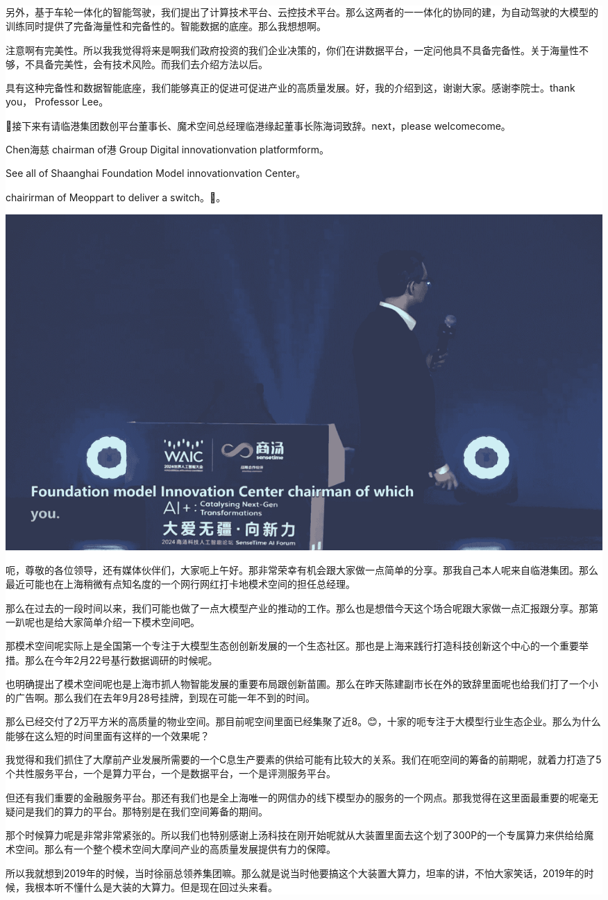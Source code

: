 另外，基于车轮一体化的智能驾驶，我们提出了计算技术平台、云控技术平台。那么这两者的一一体化的协同的建，为自动驾驶的大模型的训练同时提供了完备海量性和完备性的。智能数据的底座。那么我想想啊。

注意啊有完美性。所以我我觉得将来是啊我们政府投资的我们企业决策的，你们在讲数据平台，一定问他具不具备完备性。关于海量性不够，不具备完美性，会有技术风险。而我们去介绍方法以后。

具有这种完备性和数据智能底座，我们能够真正的促进可促进产业的高质量发展。好，我的介绍到这，谢谢大家。感谢李院士。thank you， Professor Lee。

🎼接下来有请临港集团数创平台董事长、魔术空间总经理临港缘起董事长陈海词致辞。next，please welcomecome。

 Chen海慈 chairman of港 Group Digital innovationvation platformform。

 See all of Shaanghai Foundation Model innovationvation Center。

 chairirman of Meoppart to deliver a switch。🎼。

![](img/015082cd9172c91bfbf2417f45f7c01b_11.png)

呃，尊敬的各位领导，还有媒体伙伴们，大家呃上午好。那非常荣幸有机会跟大家做一点简单的分享。那我自己本人呢来自临港集团。那么最近可能也在上海稍微有点知名度的一个网行网红打卡地模术空间的担任总经理。

那么在过去的一段时间以来，我们可能也做了一点大模型产业的推动的工作。那么也是想借今天这个场合呢跟大家做一点汇报跟分享。那第一趴呢也是给大家简单介绍一下模术空间吧。

那模术空间呢实际上是全国第一个专注于大模型生态创创新发展的一个生态社区。那也是上海来践行打造科技创新这个中心的一个重要举措。那么在今年2月22号基行数据调研的时候呢。

也明确提出了模术空间呢也是上海市抓人物智能发展的重要布局跟创新苗圃。那么在昨天陈建副市长在外的致辞里面呢也给我们打了一个小的广告啊。那么我们在去年9月28号挂牌，到现在可能一年不到的时间。

那么已经交付了2万平方米的高质量的物业空间。那目前呢空间里面已经集聚了近8。😊，十家的呃专注于大模型行业生态企业。那么为什么能够在这么短的时间里面有这样的一个效果呢？

我觉得和我们抓住了大摩前产业发展所需要的一个C息生产要素的供给可能有比较大的关系。我们在呃空间的筹备的前期呢，就着力打造了5个共性服务平台，一个是算力平台，一个是数据平台，一个是评测服务平台。

但还有我们重要的金融服务平台。那还有我们也是全上海唯一的网信办的线下模型办的服务的一个网点。那我觉得在这里面最重要的呢毫无疑问是我们的算力的平台。那特别是在我们空间筹备的期间。

那个时候算力呢是非常非常紧张的。所以我们也特别感谢上汤科技在刚开始呢就从大装置里面去这个划了300P的一个专属算力来供给给魔术空间。那么有一个整个模术空间大摩间产业的高质量发展提供有力的保障。

所以我就想到2019年的时候，当时徐丽总领养集团嘛。那么就是说当时他要搞这个大装置大算力，坦率的讲，不怕大家笑话，2019年的时候，我根本听不懂什么是大装的大算力。但是现在回过头来看。
